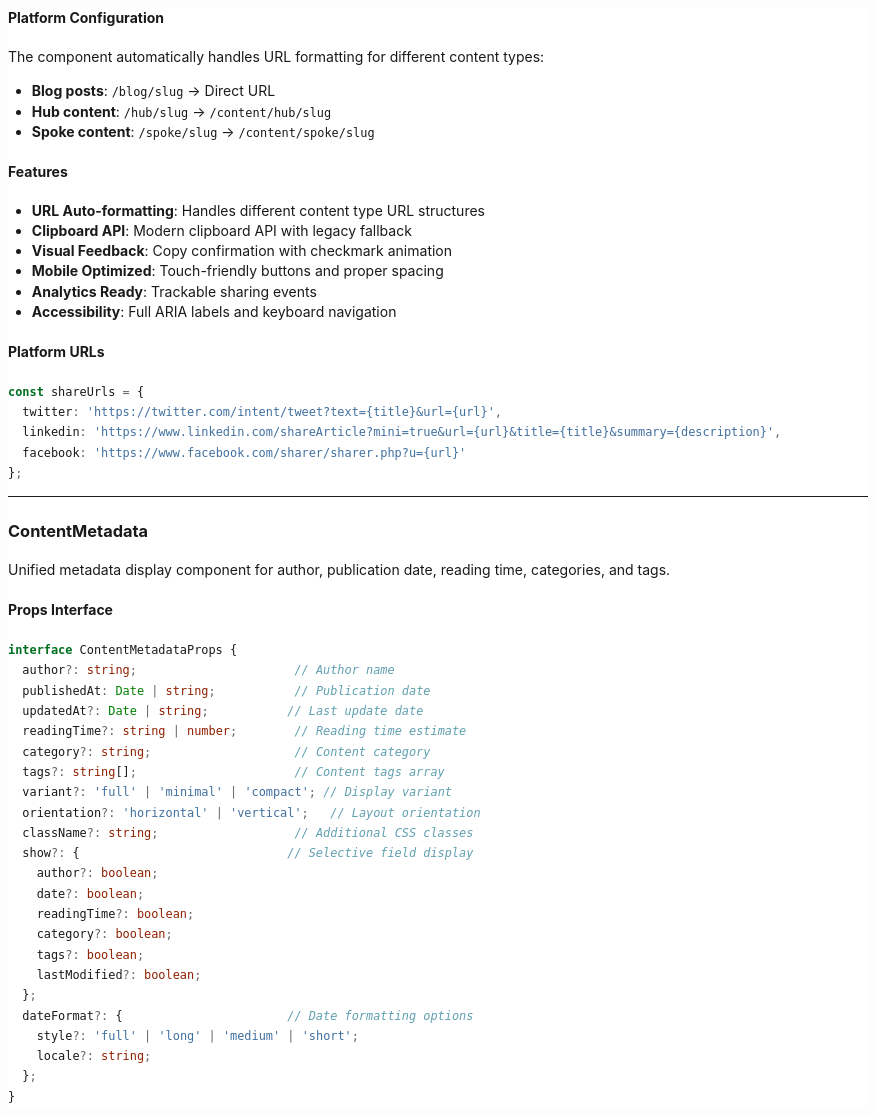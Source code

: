 #### Platform Configuration

The component automatically handles URL formatting for different content types:
- **Blog posts**: `/blog/slug` → Direct URL
- **Hub content**: `/hub/slug` → `/content/hub/slug`
- **Spoke content**: `/spoke/slug` → `/content/spoke/slug`

#### Features

- **URL Auto-formatting**: Handles different content type URL structures
- **Clipboard API**: Modern clipboard API with legacy fallback
- **Visual Feedback**: Copy confirmation with checkmark animation
- **Mobile Optimized**: Touch-friendly buttons and proper spacing
- **Analytics Ready**: Trackable sharing events
- **Accessibility**: Full ARIA labels and keyboard navigation

#### Platform URLs

```typescript
const shareUrls = {
  twitter: 'https://twitter.com/intent/tweet?text={title}&url={url}',
  linkedin: 'https://www.linkedin.com/shareArticle?mini=true&url={url}&title={title}&summary={description}',
  facebook: 'https://www.facebook.com/sharer/sharer.php?u={url}'
};
```

---

### ContentMetadata

Unified metadata display component for author, publication date, reading time, categories, and tags.

#### Props Interface

```typescript
interface ContentMetadataProps {
  author?: string;                      // Author name
  publishedAt: Date | string;           // Publication date
  updatedAt?: Date | string;           // Last update date
  readingTime?: string | number;        // Reading time estimate
  category?: string;                    // Content category
  tags?: string[];                      // Content tags array
  variant?: 'full' | 'minimal' | 'compact'; // Display variant
  orientation?: 'horizontal' | 'vertical';   // Layout orientation
  className?: string;                   // Additional CSS classes
  show?: {                             // Selective field display
    author?: boolean;
    date?: boolean;
    readingTime?: boolean;
    category?: boolean;
    tags?: boolean;
    lastModified?: boolean;
  };
  dateFormat?: {                       // Date formatting options
    style?: 'full' | 'long' | 'medium' | 'short';
    locale?: string;
  };
}
```

